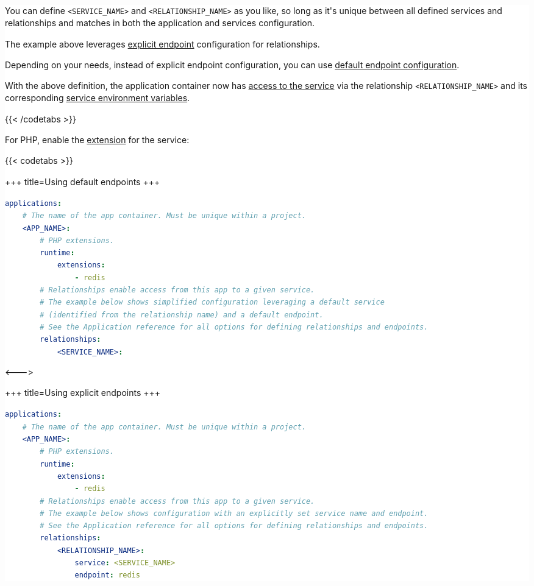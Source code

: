 You can define ``<SERVICE_NAME>`` and ``<RELATIONSHIP_NAME>`` as you like, so long as it's unique between all defined services and relationships
and matches in both the application and services configuration.

The example above leverages [explicit endpoint](/create-apps/app-reference/single-runtime-image#relationships) configuration for relationships.

Depending on your needs, instead of explicit endpoint configuration,
you can use [default endpoint configuration](/create-apps/app-reference/single-runtime-image#relationships).

With the above definition, the application container now has [access to the service](#use-in-app) via the relationship `<RELATIONSHIP_NAME>` and its corresponding [service environment variables](/development/variables/_index.md#service-environment-variables).

{{< /codetabs >}}

For PHP, enable the [extension](/languages/php/extensions) for the service:

{{< codetabs >}}

+++
title=Using default endpoints
+++

```yaml {configFile="app"}
applications:
    # The name of the app container. Must be unique within a project.
    <APP_NAME>:
        # PHP extensions.
        runtime:
            extensions:
                - redis
        # Relationships enable access from this app to a given service.
        # The example below shows simplified configuration leveraging a default service
        # (identified from the relationship name) and a default endpoint.
        # See the Application reference for all options for defining relationships and endpoints.
        relationships:
            <SERVICE_NAME>:
```

<--->

+++
title=Using explicit endpoints
+++

```yaml {configFile="app"}
applications:
    # The name of the app container. Must be unique within a project.
    <APP_NAME>:
        # PHP extensions.
        runtime:
            extensions:
                - redis
        # Relationships enable access from this app to a given service.
        # The example below shows configuration with an explicitly set service name and endpoint.
        # See the Application reference for all options for defining relationships and endpoints.
        relationships:
            <RELATIONSHIP_NAME>:
                service: <SERVICE_NAME>
                endpoint: redis
```
